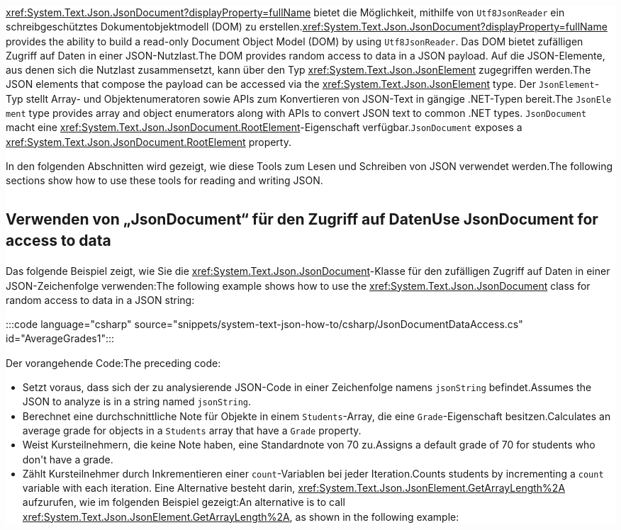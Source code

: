 <span data-ttu-id="ec56c-110"><xref:System.Text.Json.JsonDocument?displayProperty=fullName> bietet die Möglichkeit, mithilfe von `Utf8JsonReader` ein schreibgeschütztes Dokumentobjektmodell (DOM) zu erstellen.</span><span class="sxs-lookup"><span data-stu-id="ec56c-110"><xref:System.Text.Json.JsonDocument?displayProperty=fullName> provides the ability to build a read-only Document Object Model (DOM) by using `Utf8JsonReader`.</span></span> <span data-ttu-id="ec56c-111">Das DOM bietet zufälligen Zugriff auf Daten in einer JSON-Nutzlast.</span><span class="sxs-lookup"><span data-stu-id="ec56c-111">The DOM provides random access to data in a JSON payload.</span></span> <span data-ttu-id="ec56c-112">Auf die JSON-Elemente, aus denen sich die Nutzlast zusammensetzt, kann über den Typ <xref:System.Text.Json.JsonElement> zugegriffen werden.</span><span class="sxs-lookup"><span data-stu-id="ec56c-112">The JSON elements that compose the payload can be accessed via the <xref:System.Text.Json.JsonElement> type.</span></span> <span data-ttu-id="ec56c-113">Der `JsonElement`-Typ stellt Array- und Objektenumeratoren sowie APIs zum Konvertieren von JSON-Text in gängige .NET-Typen bereit.</span><span class="sxs-lookup"><span data-stu-id="ec56c-113">The `JsonElement` type provides array and object enumerators along with APIs to convert JSON text to common .NET types.</span></span> <span data-ttu-id="ec56c-114">`JsonDocument` macht eine <xref:System.Text.Json.JsonDocument.RootElement>-Eigenschaft verfügbar.</span><span class="sxs-lookup"><span data-stu-id="ec56c-114">`JsonDocument` exposes a <xref:System.Text.Json.JsonDocument.RootElement> property.</span></span>

<span data-ttu-id="ec56c-115">In den folgenden Abschnitten wird gezeigt, wie diese Tools zum Lesen und Schreiben von JSON verwendet werden.</span><span class="sxs-lookup"><span data-stu-id="ec56c-115">The following sections show how to use these tools for reading and writing JSON.</span></span>

## <a name="use-jsondocument-for-access-to-data"></a><span data-ttu-id="ec56c-116">Verwenden von „JsonDocument“ für den Zugriff auf Daten</span><span class="sxs-lookup"><span data-stu-id="ec56c-116">Use JsonDocument for access to data</span></span>

<span data-ttu-id="ec56c-117">Das folgende Beispiel zeigt, wie Sie die <xref:System.Text.Json.JsonDocument>-Klasse für den zufälligen Zugriff auf Daten in einer JSON-Zeichenfolge verwenden:</span><span class="sxs-lookup"><span data-stu-id="ec56c-117">The following example shows how to use the <xref:System.Text.Json.JsonDocument> class for random access to data in a JSON string:</span></span>

:::code language="csharp" source="snippets/system-text-json-how-to/csharp/JsonDocumentDataAccess.cs" id="AverageGrades1":::

<span data-ttu-id="ec56c-118">Der vorangehende Code:</span><span class="sxs-lookup"><span data-stu-id="ec56c-118">The preceding code:</span></span>

* <span data-ttu-id="ec56c-119">Setzt voraus, dass sich der zu analysierende JSON-Code in einer Zeichenfolge namens `jsonString` befindet.</span><span class="sxs-lookup"><span data-stu-id="ec56c-119">Assumes the JSON to analyze is in a string named `jsonString`.</span></span>
* <span data-ttu-id="ec56c-120">Berechnet eine durchschnittliche Note für Objekte in einem `Students`-Array, die eine `Grade`-Eigenschaft besitzen.</span><span class="sxs-lookup"><span data-stu-id="ec56c-120">Calculates an average grade for objects in a `Students` array that have a `Grade` property.</span></span>
* <span data-ttu-id="ec56c-121">Weist Kursteilnehmern, die keine Note haben, eine Standardnote von 70 zu.</span><span class="sxs-lookup"><span data-stu-id="ec56c-121">Assigns a default grade of 70 for students who don't have a grade.</span></span>
* <span data-ttu-id="ec56c-122">Zählt Kursteilnehmer durch Inkrementieren einer `count`-Variablen bei jeder Iteration.</span><span class="sxs-lookup"><span data-stu-id="ec56c-122">Counts students by incrementing a `count` variable with each iteration.</span></span> <span data-ttu-id="ec56c-123">Eine Alternative besteht darin, <xref:System.Text.Json.JsonElement.GetArrayLength%2A> aufzurufen, wie im folgenden Beispiel gezeigt:</span><span class="sxs-lookup"><span data-stu-id="ec56c-123">An alternative is to call <xref:System.Text.Json.JsonElement.GetArrayLength%2A>, as shown in the following example:</span></span>
